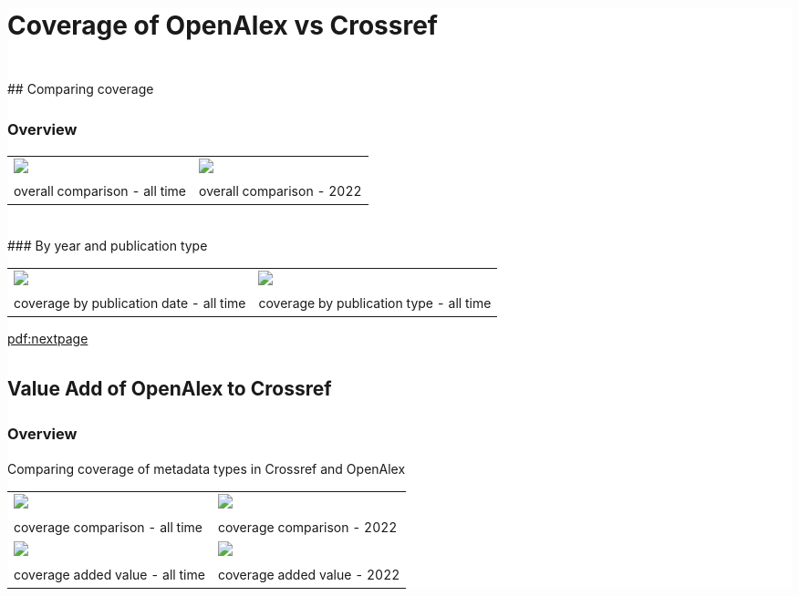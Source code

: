 # Coverage of OpenAlex vs Crossref
<br>   
## Comparing coverage

### Overview

<table>
  <tr>
    <td valign="top"><img src="C:\Users\Krame117\AppData\Local\Temp\precipy\output_cache\da\da60c2eb768d343d8d7ad527b73c7bd16362034d37dc5b85aba00cb01ce417c1.png"></td>
    <td valign="top">  <img src="C:\Users\Krame117\AppData\Local\Temp\precipy\output_cache\1f\1f696087bf572baf53728642e6c3f91a4d0f65d94701e4840f7f22846ffdf76b.png"></td>
  </tr>
  <tr>
    <td>overall comparison - all time</td>
    <td>overall comparison - 2022</td>
  </tr>
 </table>

<br>
### By year and publication type

<table>
  <tr>
    <td valign="top"><img src="C:\Users\Krame117\AppData\Local\Temp\precipy\output_cache\08\088723cd12b979e84424c5d674034c14a0ae6b749e4221d1d84076945041769e.png"></td>
    <td valign="top"><img src="C:\Users\Krame117\AppData\Local\Temp\precipy\output_cache\ee\ee055fe4d58a3eb0b42b50db9f408eb8e46f6ce5e10dc12301a71257cf149f49.png"></td>
  </tr>
  <tr>
    <td>coverage by publication date - all time</td>
    <td>coverage by publication type  - all time</td>
  </tr>
 </table>

<pdf:nextpage>

## Value Add of OpenAlex to Crossref

### Overview

Comparing coverage of metadata types in Crossref and OpenAlex

<table>
  <tr>
    <td valign="top"> <img src="C:\Users\Krame117\AppData\Local\Temp\precipy\output_cache\6f\6f987f3324a9654dfaf7a2f6e650c5bef3e664d75cc5784078f3026c2b422af8.png"></td>
    <td valign="top"> <img src="C:\Users\Krame117\AppData\Local\Temp\precipy\output_cache\f8\f88168da8ac8605edfba633ae9f349ff57c227a70703b6cf82c3fc1646241b3d.png"></td>
  </tr>
  <tr>
    <td>coverage comparison - all time</td>
    <td>coverage comparison - 2022</td>
  </tr>
<tr>
    <td valign="top"><img src="C:\Users\Krame117\AppData\Local\Temp\precipy\output_cache\e2\e2dd195f21474aa5ab7d3f5d2fa796603628ddef007887bda07e9e19e3fa24a4.png"></td>
    <td valign="top">  <img src="C:\Users\Krame117\AppData\Local\Temp\precipy\output_cache\67\679c4eba5db5e5b9cf7985873ae59183263b350506fc79d392bbccf974738751.png"></td>
  </tr>
  <tr>
    <td>coverage added value - all time</td>
    <td>coverage added value - 2022</td>
  </tr>
 </table>